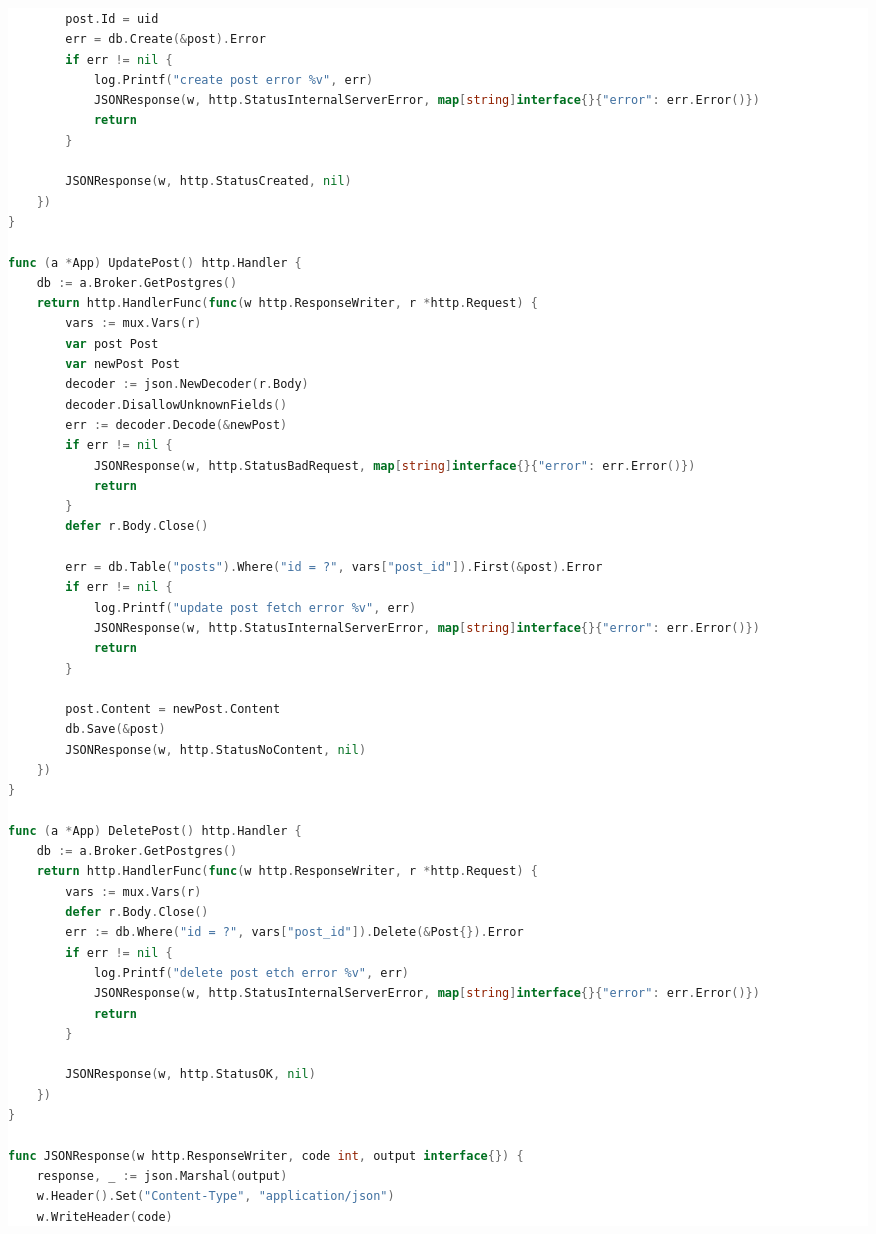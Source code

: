 ```go
		post.Id = uid
		err = db.Create(&post).Error
		if err != nil {
			log.Printf("create post error %v", err)
			JSONResponse(w, http.StatusInternalServerError, map[string]interface{}{"error": err.Error()})
			return
		}

		JSONResponse(w, http.StatusCreated, nil)
	})
}

func (a *App) UpdatePost() http.Handler {
	db := a.Broker.GetPostgres()
	return http.HandlerFunc(func(w http.ResponseWriter, r *http.Request) {
		vars := mux.Vars(r)
		var post Post
		var newPost Post
		decoder := json.NewDecoder(r.Body)
		decoder.DisallowUnknownFields()
		err := decoder.Decode(&newPost)
		if err != nil {
			JSONResponse(w, http.StatusBadRequest, map[string]interface{}{"error": err.Error()})
			return
		}
		defer r.Body.Close()

		err = db.Table("posts").Where("id = ?", vars["post_id"]).First(&post).Error
		if err != nil {
			log.Printf("update post fetch error %v", err)
			JSONResponse(w, http.StatusInternalServerError, map[string]interface{}{"error": err.Error()})
			return
		}

		post.Content = newPost.Content
		db.Save(&post)
		JSONResponse(w, http.StatusNoContent, nil)
	})
}

func (a *App) DeletePost() http.Handler {
	db := a.Broker.GetPostgres()
	return http.HandlerFunc(func(w http.ResponseWriter, r *http.Request) {
		vars := mux.Vars(r)
		defer r.Body.Close()
		err := db.Where("id = ?", vars["post_id"]).Delete(&Post{}).Error
		if err != nil {
			log.Printf("delete post etch error %v", err)
			JSONResponse(w, http.StatusInternalServerError, map[string]interface{}{"error": err.Error()})
			return
		}

		JSONResponse(w, http.StatusOK, nil)
	})
}

func JSONResponse(w http.ResponseWriter, code int, output interface{}) {
	response, _ := json.Marshal(output)
	w.Header().Set("Content-Type", "application/json")
	w.WriteHeader(code)
```